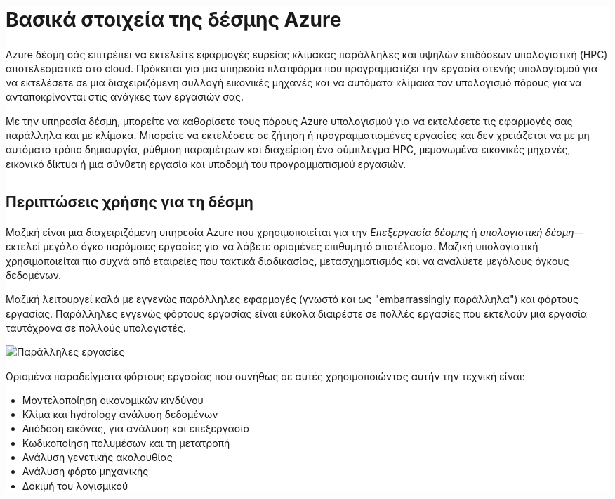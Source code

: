 <properties
    pageTitle="Azure βασικά στοιχεία υπηρεσίας δέσμη | Microsoft Azure"
    description="Μάθετε πώς να χρησιμοποιείτε την υπηρεσία Azure δέσμη για ευρείας κλίμακας παράλληλα και HPC φόρτους εργασίας"
    services="batch"
    documentationCenter=""
    authors="mmacy"
    manager="timlt"
    editor=""/>

<tags
    ms.service="batch"
    ms.workload="big-compute"
    ms.tgt_pltfrm="na"
    ms.devlang="na"
    ms.topic="get-started-article"
    ms.date="08/22/2016"
    ms.author="marsma"/>

# <a name="basics-of-azure-batch"></a>Βασικά στοιχεία της δέσμης Azure

Azure δέσμη σάς επιτρέπει να εκτελείτε εφαρμογές ευρείας κλίμακας παράλληλες και υψηλών επιδόσεων υπολογιστική (HPC) αποτελεσματικά στο cloud. Πρόκειται για μια υπηρεσία πλατφόρμα που προγραμματίζει την εργασία στενής υπολογισμού για να εκτελέσετε σε μια διαχειριζόμενη συλλογή εικονικές μηχανές και να αυτόματα κλίμακα τον υπολογισμό πόρους για να ανταποκρίνονται στις ανάγκες των εργασιών σας.

Με την υπηρεσία δέσμη, μπορείτε να καθορίσετε τους πόρους Azure υπολογισμού για να εκτελέσετε τις εφαρμογές σας παράλληλα και με κλίμακα. Μπορείτε να εκτελέσετε σε ζήτηση ή προγραμματισμένες εργασίες και δεν χρειάζεται να με μη αυτόματο τρόπο δημιουργία, ρύθμιση παραμέτρων και διαχείριση ένα σύμπλεγμα HPC, μεμονωμένα εικονικές μηχανές, εικονικό δίκτυα ή μια σύνθετη εργασία και υποδομή του προγραμματισμού εργασιών.

## <a name="use-cases-for-batch"></a>Περιπτώσεις χρήσης για τη δέσμη

Μαζική είναι μια διαχειριζόμενη υπηρεσία Azure που χρησιμοποιείται για την *Επεξεργασία δέσμης* ή *υπολογιστική δέσμη*--εκτελεί μεγάλο όγκο παρόμοιες εργασίες για να λάβετε ορισμένες επιθυμητό αποτέλεσμα. Μαζική υπολογιστική χρησιμοποιείται πιο συχνά από εταιρείες που τακτικά διαδικασίας, μετασχηματισμός και να αναλύετε μεγάλους όγκους δεδομένων.

Μαζική λειτουργεί καλά με εγγενώς παράλληλες εφαρμογές (γνωστό και ως "embarrassingly παράλληλα") και φόρτους εργασίας. Παράλληλες εγγενώς φόρτους εργασίας είναι εύκολα διαιρέστε σε πολλές εργασίες που εκτελούν μια εργασία ταυτόχρονα σε πολλούς υπολογιστές.

![Παράλληλες εργασίες][1]<br/>

Ορισμένα παραδείγματα φόρτους εργασίας που συνήθως σε αυτές χρησιμοποιώντας αυτήν την τεχνική είναι:

* Μοντελοποίηση οικονομικών κινδύνου
* Κλίμα και hydrology ανάλυση δεδομένων
* Απόδοση εικόνας, για ανάλυση και επεξεργασία
* Κωδικοποίηση πολυμέσων και τη μετατροπή
* Ανάλυση γενετικής ακολουθίας
* Ανάλυση φόρτο μηχανικής
* Δοκιμή του λογισμικού


[azure_storage]: https://azure.microsoft.com/services/storage/
[api_java]: http://azure.github.io/azure-sdk-for-java/
[api_java_jar]: http://search.maven.org/#search%7Cga%7C1%7Ca%3A%22azure-batch%22
[api_net]: https://msdn.microsoft.com/library/azure/mt348682.aspx
[api_net_nuget]: https://www.nuget.org/packages/Azure.Batch/
[api_net_mgmt]: https://msdn.microsoft.com/library/azure/mt463120.aspx
[api_net_mgmt_nuget]: https://www.nuget.org/packages/Microsoft.Azure.Management.Batch/
[api_nodejs]: http://azure.github.io/azure-sdk-for-node/azure-batch/latest/
[api_nodejs_npm]: https://www.npmjs.com/package/azure-batch
[api_python]: http://azure-sdk-for-python.readthedocs.io/en/latest/ref/azure.batch.html
[api_python_pypi]: https://pypi.python.org/pypi/azure-batch
[api_sample_net]: https://github.com/Azure/azure-batch-samples/tree/master/CSharp
[api_sample_python]: https://github.com/Azure/azure-batch-samples/tree/master/Python/Batch
[api_sample_java]: https://github.com/Azure/azure-batch-samples/tree/master/Java/
[batch_ps]: https://msdn.microsoft.com/library/azure/mt125957.aspx
[batch_rest]: https://msdn.microsoft.com/library/azure/Dn820158.aspx
[free_account]: https://azure.microsoft.com/free/
[github_samples]: https://github.com/Azure/azure-batch-samples
[learning_path]: https://azure.microsoft.com/documentation/learning-paths/batch/
[msdn_benefits]: https://azure.microsoft.com/pricing/member-offers/msdn-benefits-details/
[batch_explorer]: https://github.com/Azure/azure-batch-samples/tree/master/CSharp/BatchExplorer
[storage_explorer]: http://storageexplorer.com/
[portal]: https://portal.azure.com
[1]: ./media/batch-technical-overview/tech_overview_01.png
[2]: ./media/batch-technical-overview/tech_overview_02.png